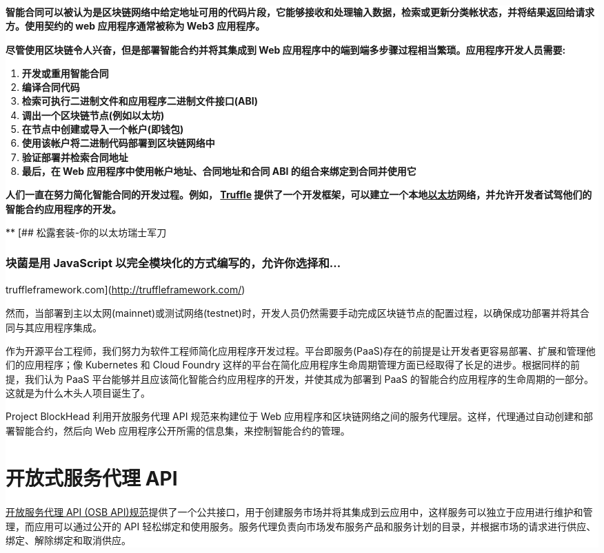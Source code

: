 **智能合同可以被认为是区块链网络中给定地址可用的代码片段，它能够接收和处理输入数据，检索或更新分类帐状态，并将结果返回给请求方。使用契约的 web 应用程序通常被称为 Web3 应用程序。**

**尽管使用区块链令人兴奋，但是部署智能合约并将其集成到 Web 应用程序中的端到端多步骤过程相当繁琐。应用程序开发人员需要:**

1.  **开发或重用智能合同**
2.  **编译合同代码**
3.  **检索可执行二进制文件和应用程序二进制文件接口(ABI)**
4.  **调出一个区块链节点(例如以太坊)**
5.  **在节点中创建或导入一个帐户(即钱包)**
6.  **使用该帐户将二进制代码部署到区块链网络中**
7.  **验证部署并检索合同地址**
8.  **最后，在 Web 应用程序中使用帐户地址、合同地址和合同 ABI 的组合来绑定到合同并使用它**

**人们一直在努力简化智能合同的开发过程。例如， [Truffle](http://truffleframework.com/) 提供了一个开发框架，可以建立一个本地[以太坊](https://hackernoon.com/tagged/ethereum)网络，并允许开发者试驾他们的智能合约应用程序的开发。**

**[](http://truffleframework.com/) [## 松露套装-你的以太坊瑞士军刀

### 块菌是用 JavaScript 以完全模块化的方式编写的，允许你选择和…

truffleframework.com](http://truffleframework.com/) 

然而，当部署到主以太网(mainnet)或测试网络(testnet)时，开发人员仍然需要手动完成区块链节点的配置过程，以确保成功部署并将其合同与其应用程序集成。

作为开源平台工程师，我们努力为软件工程师简化应用程序开发过程。平台即服务(PaaS)存在的前提是让开发者更容易部署、扩展和管理他们的应用程序；像 Kubernetes 和 Cloud Foundry 这样的平台在简化应用程序生命周期管理方面已经取得了长足的进步。根据同样的前提，我们认为 PaaS 平台能够并且应该简化智能合约应用程序的开发，并使其成为部署到 PaaS 的智能合约应用程序的生命周期的一部分。这就是为什么木头人项目诞生了。

Project BlockHead 利用开放服务代理 API 规范来构建位于 Web 应用程序和区块链网络之间的服务代理层。这样，代理通过自动创建和部署智能合约，然后向 Web 应用程序公开所需的信息集，来控制智能合约的管理。

# 开放式服务代理 API

[开放服务代理 API (OSB API)规范](https://github.com/openservicebrokerapi/servicebroker/blob/v2.13/spec.md)提供了一个公共接口，用于创建服务市场并将其集成到云应用中，这样服务可以独立于应用进行维护和管理，而应用可以通过公开的 API 轻松绑定和使用服务。服务代理负责向市场发布服务产品和服务计划的目录，并根据市场的请求进行供应、绑定、解除绑定和取消供应。
